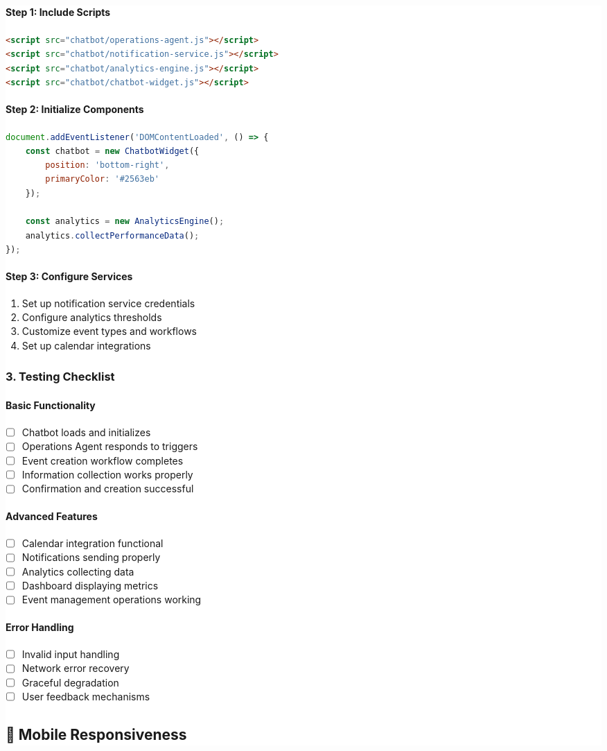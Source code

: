 #### Step 1: Include Scripts
```html
<script src="chatbot/operations-agent.js"></script>
<script src="chatbot/notification-service.js"></script>
<script src="chatbot/analytics-engine.js"></script>
<script src="chatbot/chatbot-widget.js"></script>
```

#### Step 2: Initialize Components
```javascript
document.addEventListener('DOMContentLoaded', () => {
    const chatbot = new ChatbotWidget({
        position: 'bottom-right',
        primaryColor: '#2563eb'
    });
    
    const analytics = new AnalyticsEngine();
    analytics.collectPerformanceData();
});
```

#### Step 3: Configure Services
1. Set up notification service credentials
2. Configure analytics thresholds
3. Customize event types and workflows
4. Set up calendar integrations

### 3. Testing Checklist

#### Basic Functionality
- [ ] Chatbot loads and initializes
- [ ] Operations Agent responds to triggers
- [ ] Event creation workflow completes
- [ ] Information collection works properly
- [ ] Confirmation and creation successful

#### Advanced Features
- [ ] Calendar integration functional
- [ ] Notifications sending properly
- [ ] Analytics collecting data
- [ ] Dashboard displaying metrics
- [ ] Event management operations working

#### Error Handling
- [ ] Invalid input handling
- [ ] Network error recovery
- [ ] Graceful degradation
- [ ] User feedback mechanisms

## 📱 Mobile Responsiveness
